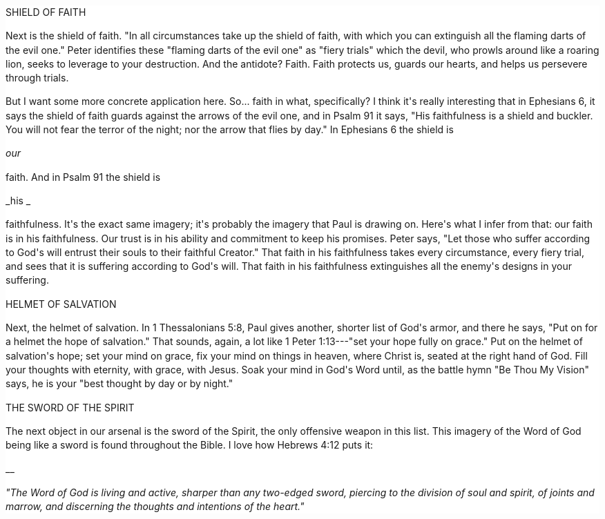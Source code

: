 SHIELD OF FAITH

Next is the shield of
faith. "In all circumstances take up the shield of faith, with which you
can extinguish all the flaming darts of the evil one." Peter identifies
these "flaming darts of the evil one" as "fiery trials"
which the devil, who prowls around like a roaring lion, seeks to leverage to
your destruction. And the antidote? Faith. Faith protects us, guards our
hearts, and helps us persevere through trials.

But I want some more
concrete application here. So... faith in what, specifically? I think it's
really interesting that in Ephesians 6, it says the shield of faith guards
against the arrows of the evil one, and in Psalm 91 it says, "His
faithfulness is a shield and buckler. You will not fear the terror of the
night; nor the arrow that flies by day." In Ephesians 6 the shield is 

_our_

faith. And in Psalm 91 the shield is 

_his _

faithfulness. It's the exact
same imagery; it's probably the imagery that Paul is drawing on. Here's what I
infer from that: our faith is in his faithfulness. Our trust is in his ability
and commitment to keep his promises. Peter says, "Let those who suffer
according to God's will entrust their souls to their faithful Creator."
That faith in his faithfulness takes every circumstance, every fiery trial, and
sees that it is suffering according to God's will. That faith in his
faithfulness extinguishes all the enemy's designs in your suffering.

HELMET OF SALVATION

Next, the helmet of
salvation. In 1 Thessalonians 5:8, Paul gives another, shorter list of God's
armor, and there he says, "Put on for a helmet the hope of
salvation." That sounds, again, a lot like 1 Peter 1:13---"set your hope
fully on grace." Put on the helmet of salvation's hope; set your mind on
grace, fix your mind on things in heaven, where Christ is, seated at the right
hand of God. Fill your thoughts with eternity, with grace, with Jesus. Soak
your mind in God's Word until, as the battle hymn "Be Thou My Vision" says, he
is your "best thought by day or by night."

THE SWORD OF THE SPIRIT

The next object in our
arsenal is the sword of the Spirit, the only offensive weapon in this list.
This imagery of the Word of God being like a sword is found throughout the
Bible. I love how Hebrews 4:12 puts it: 

__

_"The Word of God is living and active, sharper than any
two-edged sword, piercing to the division of soul and spirit, of joints and
marrow, and discerning the thoughts and intentions of the heart."_
